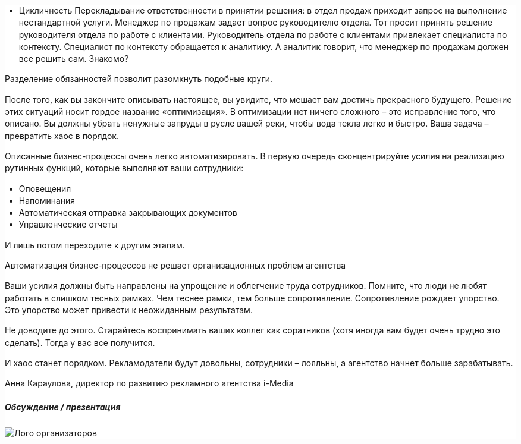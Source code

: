 * Цикличность
Перекладывание ответственности в принятии решения: в отдел продаж приходит запрос на выполнение нестандартной услуги. Менеджер по продажам задает вопрос руководителю отдела. Тот просит принять решение руководителя отдела по работе с клиентами. Руководитель отдела по работе с клиентами привлекает специалиста по контексту. Специалист по контексту обращается к аналитику. А аналитик говорит, что менеджер по продажам должен все решить сам. Знакомо?

Разделение обязанностей позволит разомкнуть подобные круги.

После того, как вы закончите описывать настоящее, вы увидите, что мешает вам достичь прекрасного будущего. Решение этих ситуаций носит гордое название «оптимизация». В оптимизации нет ничего сложного – это исправление того, что описано. Вы должны убрать ненужные запруды в русле вашей реки, чтобы вода текла легко и быстро. Ваша задача – превратить хаос в порядок.

Описанные бизнес-процессы очень легко автоматизировать. В первую очередь сконцентрируйте усилия на реализацию рутинных функций, которые выполняют ваши сотрудники:


* Оповещения
* Напоминания
* Автоматическая отправка закрывающих документов
* Управленческие отчеты

И лишь потом переходите к другим этапам.

Автоматизация бизнес-процессов не решает организационных проблем агентства

Ваши усилия должны быть направлены на упрощение и облегчение труда сотрудников. Помните, что люди не любят работать в слишком тесных рамках. Чем теснее рамки, тем больше сопротивление. Сопротивление рождает упорство. Это упорство может привести к неожиданным результатам.

Не доводите до этого. Старайтесь воспринимать ваших коллег как соратников (хотя иногда вам будет очень трудно это сделать). Тогда у вас все получится.

И хаос станет порядком. Рекламодатели будут довольны, сотрудники – лояльны, а агентство начнет больше зарабатывать.

Анна Караулова,
директор по развитию рекламного агентства i-Media

##### [Обсуждение](https://www.facebook.com/semconf/photos/a.562342090544216.1073741828.276595422452219/565662420212183/?type=1) / [презентация](http://www.slideshare.net/Osennya_sessia/)
![Лого организаторов](http://dl.getdropbox.com/u/390630/for-book.png)
